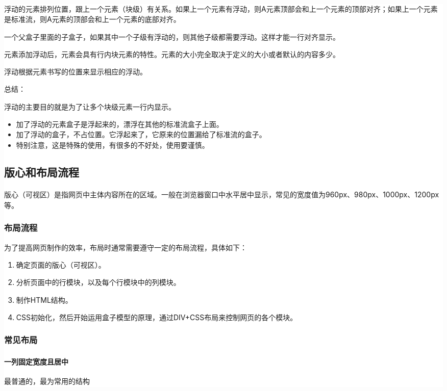 浮动的元素排列位置，跟上一个元素（块级）有关系。如果上一个元素有浮动，则A元素顶部会和上一个元素的顶部对齐；如果上一个元素是标准流，则A元素的顶部会和上一个元素的底部对齐。

一个父盒子里面的子盒子，如果其中一个子级有浮动的，则其他子级都需要浮动。这样才能一行对齐显示。

元素添加浮动后，元素会具有行内块元素的特性。元素的大小完全取决于定义的大小或者默认的内容多少。

浮动根据元素书写的位置来显示相应的浮动。

总结：

浮动的主要目的就是为了让多个块级元素一行内显示。

* 加了浮动的元素盒子是浮起来的，漂浮在其他的标准流盒子上面。
* 加了浮动的盒子，不占位置。它浮起来了，它原来的位置漏给了标准流的盒子。
* 特别注意，这是特殊的使用，有很多的不好处，使用要谨慎。


## 版心和布局流程

版心（可视区）是指网页中主体内容所在的区域。一般在浏览器窗口中水平居中显示，常见的宽度值为960px、980px、1000px、1200px等。

### 布局流程

为了提高网页制作的效率，布局时通常需要遵守一定的布局流程，具体如下：

1. 确定页面的版心（可视区）。

2. 分析页面中的行模块，以及每个行模块中的列模块。

3. 制作HTML结构。

4. CSS初始化，然后开始运用盒子模型的原理，通过DIV+CSS布局来控制网页的各个模块。

### 常见布局

#### 一列固定宽度且居中

最普通的，最为常用的结构
